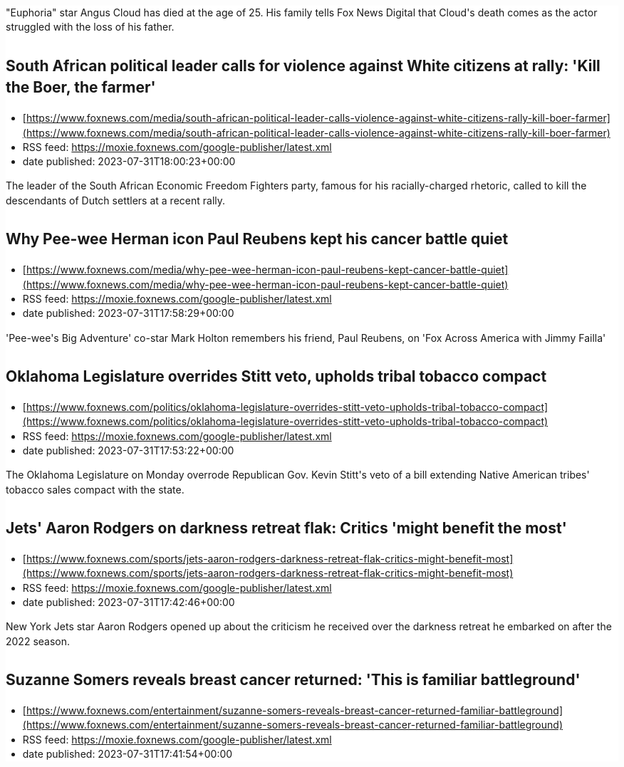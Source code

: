 &quot;Euphoria&quot; star Angus Cloud has died at the age of 25. His family tells Fox News Digital that Cloud&apos;s death comes as the actor struggled with the loss of his father.

## South African political leader calls for violence against White citizens at rally: 'Kill the Boer, the farmer'
 - [https://www.foxnews.com/media/south-african-political-leader-calls-violence-against-white-citizens-rally-kill-boer-farmer](https://www.foxnews.com/media/south-african-political-leader-calls-violence-against-white-citizens-rally-kill-boer-farmer)
 - RSS feed: https://moxie.foxnews.com/google-publisher/latest.xml
 - date published: 2023-07-31T18:00:23+00:00

The leader of the South African Economic Freedom Fighters party, famous for his racially-charged rhetoric, called to kill the descendants of Dutch settlers at a recent rally.

## Why Pee-wee Herman icon Paul Reubens kept his cancer battle quiet
 - [https://www.foxnews.com/media/why-pee-wee-herman-icon-paul-reubens-kept-cancer-battle-quiet](https://www.foxnews.com/media/why-pee-wee-herman-icon-paul-reubens-kept-cancer-battle-quiet)
 - RSS feed: https://moxie.foxnews.com/google-publisher/latest.xml
 - date published: 2023-07-31T17:58:29+00:00

&apos;Pee-wee&apos;s Big Adventure&apos; co-star Mark Holton remembers his friend, Paul Reubens, on &apos;Fox Across America with Jimmy Failla&apos;

## Oklahoma Legislature overrides Stitt veto, upholds tribal tobacco compact
 - [https://www.foxnews.com/politics/oklahoma-legislature-overrides-stitt-veto-upholds-tribal-tobacco-compact](https://www.foxnews.com/politics/oklahoma-legislature-overrides-stitt-veto-upholds-tribal-tobacco-compact)
 - RSS feed: https://moxie.foxnews.com/google-publisher/latest.xml
 - date published: 2023-07-31T17:53:22+00:00

The Oklahoma Legislature on Monday overrode Republican Gov. Kevin Stitt&apos;s veto of a bill extending Native American tribes&apos; tobacco sales compact with the state.

## Jets' Aaron Rodgers on darkness retreat flak: Critics 'might benefit the most'
 - [https://www.foxnews.com/sports/jets-aaron-rodgers-darkness-retreat-flak-critics-might-benefit-most](https://www.foxnews.com/sports/jets-aaron-rodgers-darkness-retreat-flak-critics-might-benefit-most)
 - RSS feed: https://moxie.foxnews.com/google-publisher/latest.xml
 - date published: 2023-07-31T17:42:46+00:00

New York Jets star Aaron Rodgers opened up about the criticism he received over the darkness retreat he embarked on after the 2022 season.

## Suzanne Somers reveals breast cancer returned: 'This is familiar battleground'
 - [https://www.foxnews.com/entertainment/suzanne-somers-reveals-breast-cancer-returned-familiar-battleground](https://www.foxnews.com/entertainment/suzanne-somers-reveals-breast-cancer-returned-familiar-battleground)
 - RSS feed: https://moxie.foxnews.com/google-publisher/latest.xml
 - date published: 2023-07-31T17:41:54+00:00
